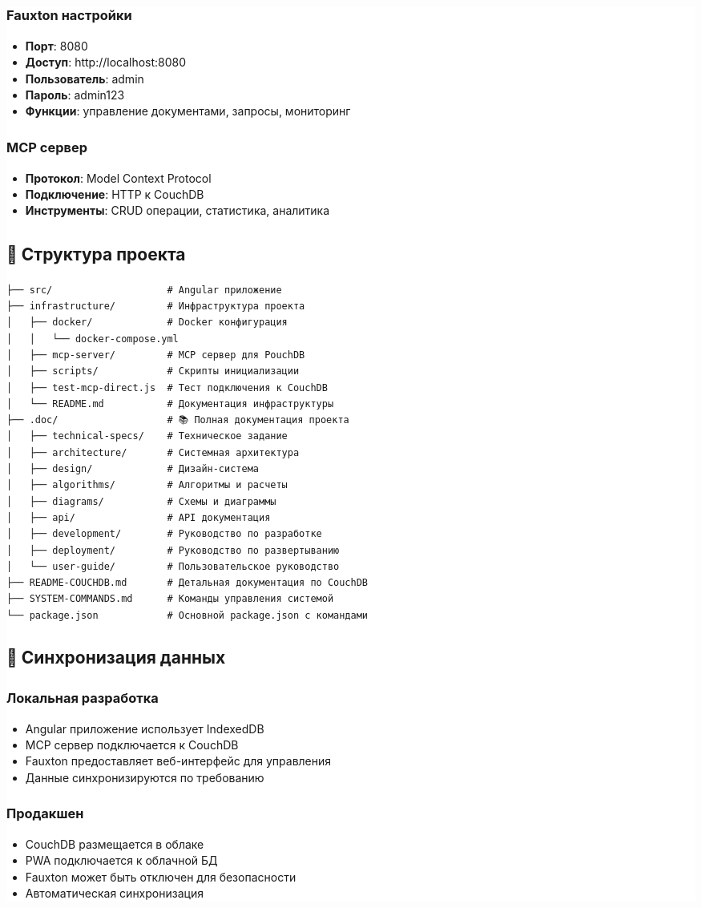 ### Fauxton настройки
- **Порт**: 8080
- **Доступ**: http://localhost:8080
- **Пользователь**: admin
- **Пароль**: admin123
- **Функции**: управление документами, запросы, мониторинг

### MCP сервер
- **Протокол**: Model Context Protocol
- **Подключение**: HTTP к CouchDB
- **Инструменты**: CRUD операции, статистика, аналитика

## 📁 Структура проекта

```
├── src/                    # Angular приложение
├── infrastructure/         # Инфраструктура проекта
│   ├── docker/             # Docker конфигурация
│   │   └── docker-compose.yml
│   ├── mcp-server/         # MCP сервер для PouchDB
│   ├── scripts/            # Скрипты инициализации
│   ├── test-mcp-direct.js  # Тест подключения к CouchDB
│   └── README.md           # Документация инфраструктуры
├── .doc/                   # 📚 Полная документация проекта
│   ├── technical-specs/    # Техническое задание
│   ├── architecture/       # Системная архитектура
│   ├── design/             # Дизайн-система
│   ├── algorithms/         # Алгоритмы и расчеты
│   ├── diagrams/           # Схемы и диаграммы
│   ├── api/                # API документация
│   ├── development/        # Руководство по разработке
│   ├── deployment/         # Руководство по развертыванию
│   └── user-guide/         # Пользовательское руководство
├── README-COUCHDB.md       # Детальная документация по CouchDB
├── SYSTEM-COMMANDS.md      # Команды управления системой
└── package.json            # Основной package.json с командами
```

## 🔄 Синхронизация данных

### Локальная разработка
- Angular приложение использует IndexedDB
- MCP сервер подключается к CouchDB
- Fauxton предоставляет веб-интерфейс для управления
- Данные синхронизируются по требованию

### Продакшен
- CouchDB размещается в облаке
- PWA подключается к облачной БД
- Fauxton может быть отключен для безопасности
- Автоматическая синхронизация
